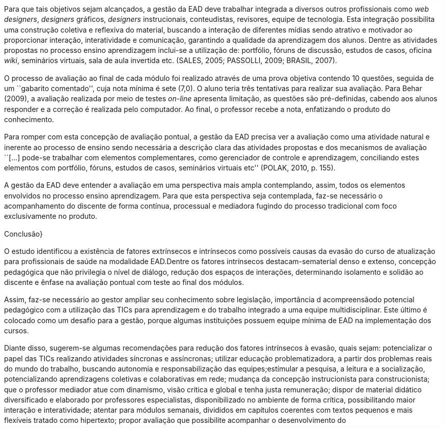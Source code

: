 Para que tais objetivos sejam alcançados, a gestão da EAD deve trabalhar
integrada a diversos outros profissionais como _web designers_,
_designers_ gráficos, _designers_ instrucionais, conteudistas,
revisores, equipe de tecnologia. Esta integração possibilita uma
construção coletiva e reflexiva do material, buscando a interação de
diferentes mídias sendo atrativo e motivador ao proporcionar interação,
interatividade e comunicação, garantindo a qualidade da aprendizagem dos
alunos. Dentre as atividades propostas no processo ensino aprendizagem
inclui-se a utilização de: portfólio, fóruns de discussão, estudos de
casos, oficina _wiki_, seminários virtuais, sala de aula invertida
etc. (SALES, 2005; PASSOLLI, 2009; BRASIL, 2007).

O processo de avaliação ao final de cada módulo foi realizado através de
uma prova objetiva contendo 10 questões, seguida de um ``gabarito
comentado'', cuja nota mínima é sete (7,0). O aluno teria três
tentativas para realizar sua avaliação. Para Behar (2009), a avaliação
realizada por meio de testes _on-line_ apresenta limitação, as
questões são pré-definidas, cabendo aos alunos responder e a correção é
realizada pelo computador. Ao final, o professor recebe a nota,
enfatizando o produto do conhecimento.

Para romper com esta concepção de avaliação pontual, a gestão da EAD
precisa ver a avaliação como uma atividade natural e inerente ao
processo de ensino sendo necessária a descrição clara das atividades
propostas e dos mecanismos de avaliação ``[...] pode-se trabalhar
com elementos complementares, como gerenciador de controle e
aprendizagem, conciliando estes elementos com portfólio, fóruns, estudos
de casos, seminários virtuais etc'' (POLAK, 2010, p. 155).

A gestão da EAD deve entender a avaliação em uma perspectiva mais ampla
contemplando, assim, todos os elementos envolvidos no processo ensino
aprendizagem. Para que esta perspectiva seja contemplada, faz-se
necessário o acompanhamento do discente de forma contínua, processual e
mediadora fugindo do processo tradicional com foco exclusivamente no
produto.

 Conclusão}

O estudo identificou a existência de fatores extrínsecos e intrínsecos
como possíveis causas da evasão do curso de atualização para
profissionais de saúde na modalidade EAD.Dentre os fatores intrínsecos
destacam-sematerial denso e extenso, concepção pedagógica que não
privilegia o nível de diálogo, redução dos espaços de interações,
determinando isolamento e solidão ao discente e ênfase na avaliação
pontual com teste ao final dos módulos.

Assim, faz-se necessário ao gestor ampliar seu conhecimento sobre
legislação, importância d acompreensãodo potencial pedagógico com a
utilização das TICs para aprendizagem e do trabalho integrado a uma
equipe multidisciplinar. Este último é colocado como um desafio para a
gestão, porque algumas instituições possuem equipe mínima de EAD na
implementação dos cursos.

Diante disso, sugerem-se algumas recomendações para redução dos fatores
intrínsecos à evasão, quais sejam: potencializar o papel das TICs
realizando atividades síncronas e assíncronas; utilizar educação
problematizadora, a partir dos problemas reais do mundo do trabalho,
buscando autonomia e responsabilização das equipes;estímular a pesquisa,
a leitura e a socialização, potencializando aprendizagens coletivas e
colaborativas em rede; mudança da concepção instrucionista para
construcionista; que o professor mediador atue com dinamismo, visão
crítica e global e tenha justa remuneração; dispor de material didático
diversificado e elaborado por professores especialistas, disponibilizado
no ambiente de forma crítica, possibilitando maior interação e
interatividade; atentar para módulos semanais, divididos em capítulos
coerentes com textos pequenos e mais flexíveis tratado como hipertexto;
propor avaliação que possibilite acompanhar o desenvolvimento do

[^1]: Escola de Saúde Pública da Bahia -- miralva.barreto@saude.ba.gov.br
[^2]: Universidade Estadual do Sudoeste da Bahia -- marizeteargolo@uesb.edu.br